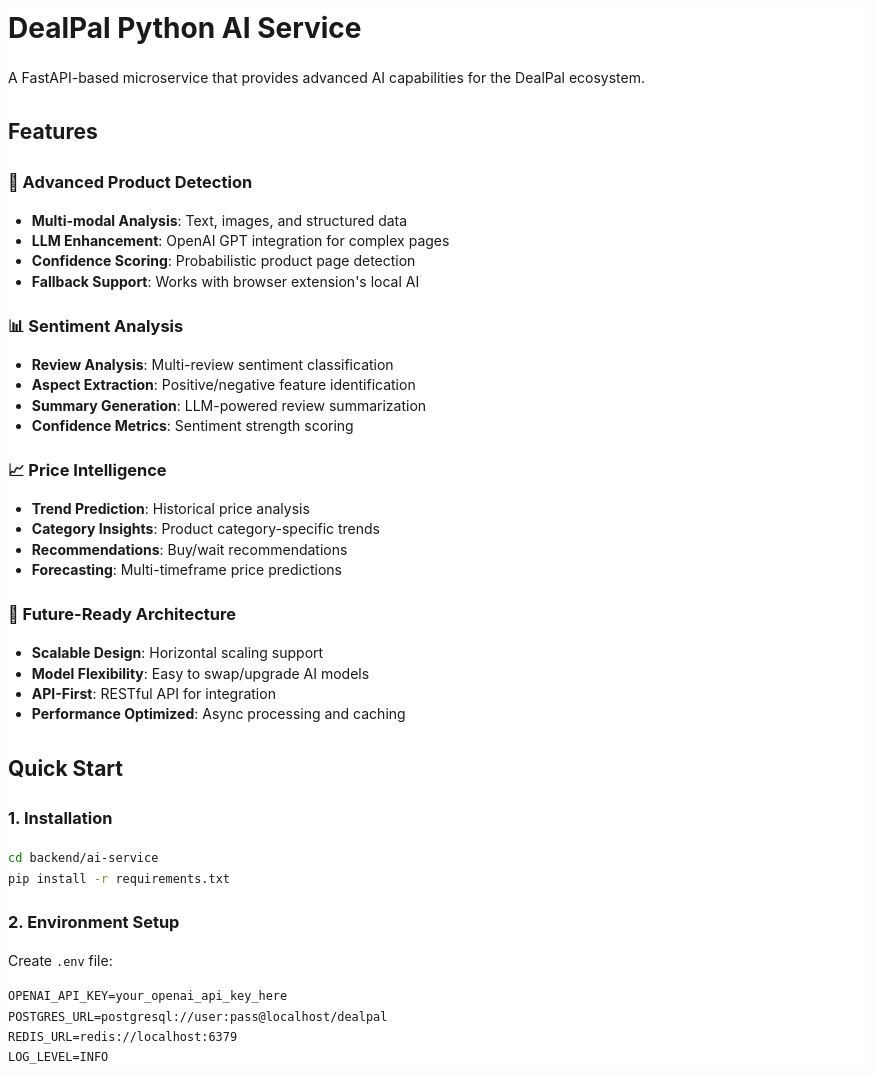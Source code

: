 # DealPal Python AI Service

A FastAPI-based microservice that provides advanced AI capabilities for the DealPal ecosystem.

## Features

### 🧠 Advanced Product Detection
- **Multi-modal Analysis**: Text, images, and structured data
- **LLM Enhancement**: OpenAI GPT integration for complex pages
- **Confidence Scoring**: Probabilistic product page detection
- **Fallback Support**: Works with browser extension's local AI

### 📊 Sentiment Analysis
- **Review Analysis**: Multi-review sentiment classification
- **Aspect Extraction**: Positive/negative feature identification
- **Summary Generation**: LLM-powered review summarization
- **Confidence Metrics**: Sentiment strength scoring

### 📈 Price Intelligence
- **Trend Prediction**: Historical price analysis
- **Category Insights**: Product category-specific trends
- **Recommendations**: Buy/wait recommendations
- **Forecasting**: Multi-timeframe price predictions

### 🎯 Future-Ready Architecture
- **Scalable Design**: Horizontal scaling support
- **Model Flexibility**: Easy to swap/upgrade AI models
- **API-First**: RESTful API for integration
- **Performance Optimized**: Async processing and caching

## Quick Start

### 1. Installation

```bash
cd backend/ai-service
pip install -r requirements.txt
```

### 2. Environment Setup

Create `.env` file:
```env
OPENAI_API_KEY=your_openai_api_key_here
POSTGRES_URL=postgresql://user:pass@localhost/dealpal
REDIS_URL=redis://localhost:6379
LOG_LEVEL=INFO
```
